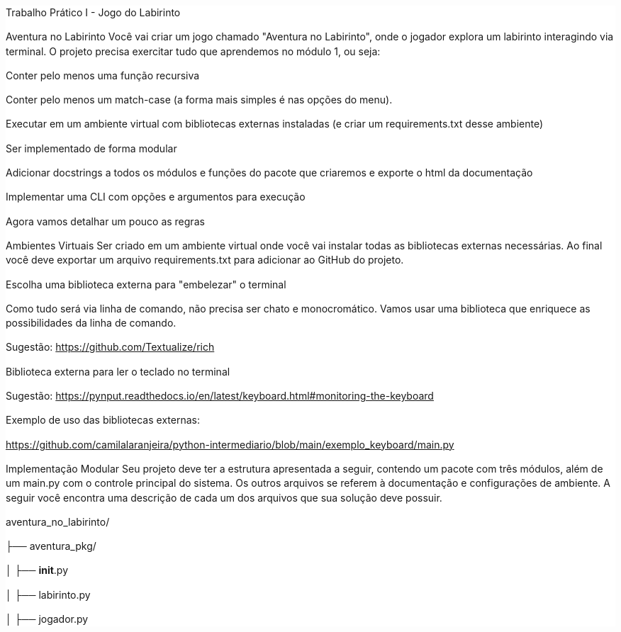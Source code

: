 Trabalho Prático I - Jogo do Labirinto

Aventura no Labirinto
Você vai criar um jogo chamado "Aventura no Labirinto", onde o jogador explora um labirinto interagindo via terminal. O projeto precisa exercitar tudo que aprendemos no módulo 1, ou seja:

 

Conter pelo menos uma função recursiva

Conter pelo menos um match-case (a forma mais simples é nas opções do menu).

Executar em um ambiente virtual com bibliotecas externas instaladas (e criar um requirements.txt desse ambiente)

Ser implementado de forma modular

Adicionar docstrings a todos os módulos e funções do pacote que criaremos e exporte o html da documentação

Implementar uma CLI com opções e argumentos para execução

 

Agora vamos detalhar um pouco as regras

Ambientes Virtuais
Ser criado em um ambiente virtual onde você vai instalar todas as bibliotecas externas necessárias. Ao final você deve exportar um arquivo requirements.txt para adicionar ao GitHub do projeto.

Escolha uma biblioteca externa para "embelezar" o terminal

Como tudo será via linha de comando, não precisa ser chato e monocromático. Vamos usar uma biblioteca que enriquece as possibilidades da linha de comando.

Sugestão: https://github.com/Textualize/rich

Biblioteca externa para ler o teclado no terminal

Sugestão: https://pynput.readthedocs.io/en/latest/keyboard.html#monitoring-the-keyboard

 

Exemplo de uso das bibliotecas externas:

https://github.com/camilalaranjeira/python-intermediario/blob/main/exemplo_keyboard/main.py

Implementação Modular
Seu projeto deve ter a estrutura apresentada a seguir, contendo um pacote com três módulos, além de um main.py com o controle principal do sistema. Os outros arquivos se referem à documentação e configurações de ambiente. A seguir você encontra uma descrição de cada um dos arquivos que sua solução deve possuir.




aventura_no_labirinto/ 

├── aventura_pkg/ 

│ ├── __init__.py 

│ ├── labirinto.py 

│ ├── jogador.py 
